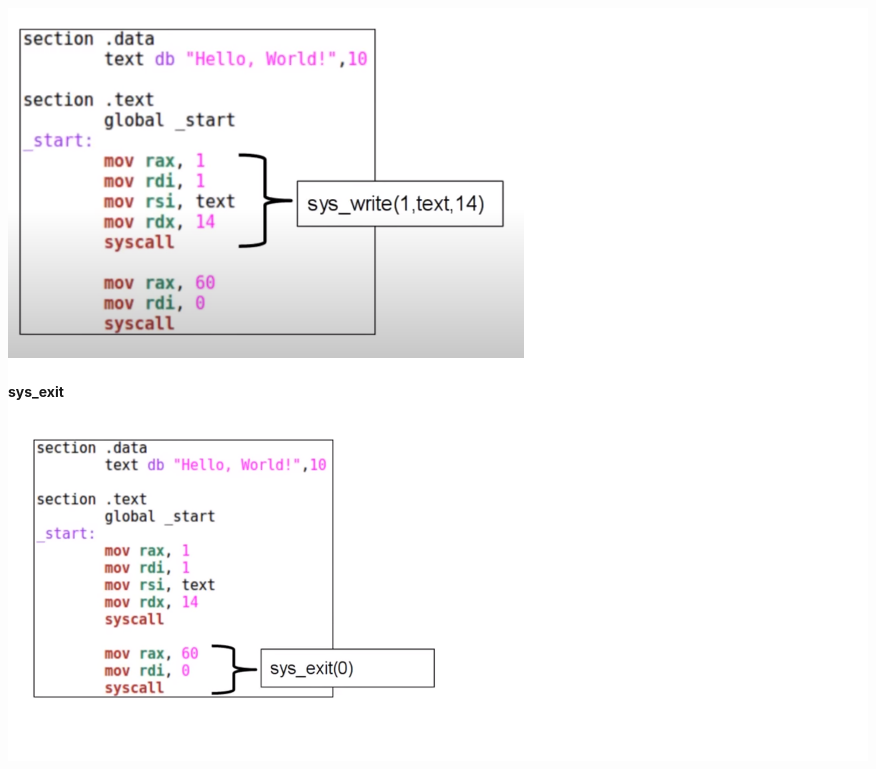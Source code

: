 <img src="https://github.com/C0DER11101/X86_64_ASSEMBLY/blob/X86_64_Linux/sections2.png" width="60%" height="30%">

#### sys_exit

<img src="https://github.com/C0DER11101/X86_64_ASSEMBLY/blob/X86_64_Linux/sections3.png" width="60%" height="30%">
